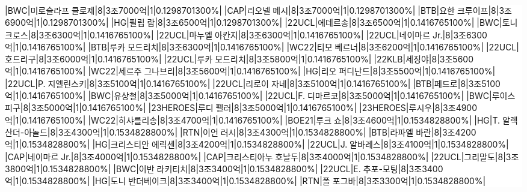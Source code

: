 |BWC|미로슬라프 클로제|8|3조7000억|1|0.1298701300%|
|CAP|리오넬 메시|8|3조7000억|1|0.1298701300%|
|BTB|요한 크루이프|8|3조6900억|1|0.1298701300%|
|HG|필립 람|8|3조6500억|1|0.1298701300%|
|22UCL|에데르송|8|3조6500억|1|0.1416765100%|
|BWC|토니 크로스|8|3조6300억|1|0.1416765100%|
|22UCL|마누엘 아칸지|8|3조6300억|1|0.1416765100%|
|22UCL|네이마르 Jr.|8|3조6300억|1|0.1416765100%|
|BTB|루카 모드리치|8|3조6300억|1|0.1416765100%|
|WC22|티모 베르너|8|3조6200억|1|0.1416765100%|
|22UCL|호드리구|8|3조6000억|1|0.1416765100%|
|22UCL|루카 모드리치|8|3조5800억|1|0.1416765100%|
|22KLB|세징야|8|3조5600억|1|0.1416765100%|
|WC22|세르주 그나브리|8|3조5600억|1|0.1416765100%|
|HG|리오 퍼디난드|8|3조5500억|1|0.1416765100%|
|22UCL|P. 지엘린스키|8|3조5100억|1|0.1416765100%|
|22UCL|리로이 자네|8|3조5100억|1|0.1416765100%|
|BTB|페드로|8|3조5100억|1|0.1416765100%|
|BWC|유상철|8|3조5000억|1|0.1416765100%|
|22UCL|F. 디마르코|8|3조5000억|1|0.1416765100%|
|BWC|루이스 피구|8|3조5000억|1|0.1416765100%|
|23HEROES|루디 펠러|8|3조5000억|1|0.1416765100%|
|23HEROES|루시우|8|3조4900억|1|0.1416765100%|
|WC22|히샤를리송|8|3조4700억|1|0.1416765100%|
|BOE21|루크 쇼|8|3조4600억|1|0.1534828800%|
|HG|T. 알렉산더-아놀드|8|3조4300억|1|0.1534828800%|
|RTN|이언 러시|8|3조4300억|1|0.1534828800%|
|BTB|라파엘 바란|8|3조4200억|1|0.1534828800%|
|HG|크리스티안 에릭센|8|3조4200억|1|0.1534828800%|
|22UCL|J. 알바레스|8|3조4100억|1|0.1534828800%|
|CAP|네이마르 Jr.|8|3조4000억|1|0.1534828800%|
|CAP|크리스티아누 호날두|8|3조4000억|1|0.1534828800%|
|22UCL|그리말도|8|3조3800억|1|0.1534828800%|
|BWC|이반 라키티치|8|3조3400억|1|0.1534828800%|
|22UCL|E. 추포-모팅|8|3조3400억|1|0.1534828800%|
|HG|도니 반더베이크|8|3조3400억|1|0.1534828800%|
|RTN|폴 포그바|8|3조3300억|1|0.1534828800%|